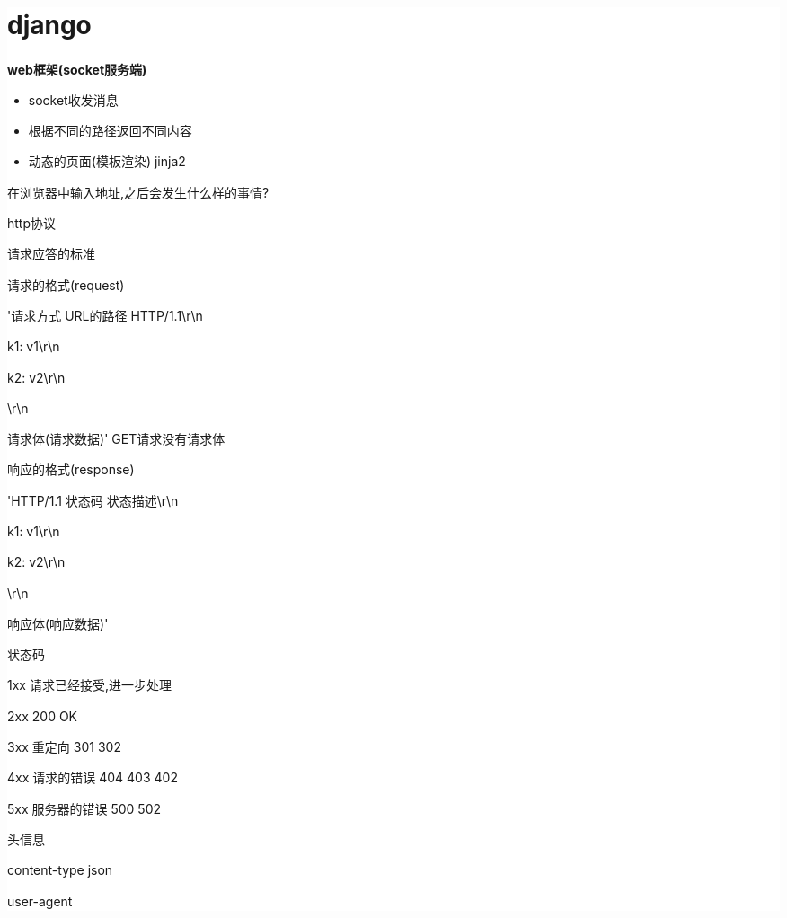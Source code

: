 # django  

**web框架(socket服务端)**

- socket收发消息

- 根据不同的路径返回不同内容

- 动态的页面(模板渲染) jinja2 

  

在浏览器中输入地址,之后会发生什么样的事情?



http协议

请求应答的标准

请求的格式(request)

'请求方式 URL的路径 HTTP/1.1\r\n

k1: v1\r\n

k2: v2\r\n

\r\n

请求体(请求数据)'            GET请求没有请求体 

响应的格式(response)

'HTTP/1.1 状态码 状态描述\r\n

k1: v1\r\n

k2: v2\r\n

\r\n

响应体(响应数据)'    



状态码

1xx    请求已经接受,进一步处理

2xx    200   OK 

3xx    重定向  301  302

4xx    请求的错误   404   403  402

5xx    服务器的错误   500  502      



头信息

content-type   json    

user-agent  
